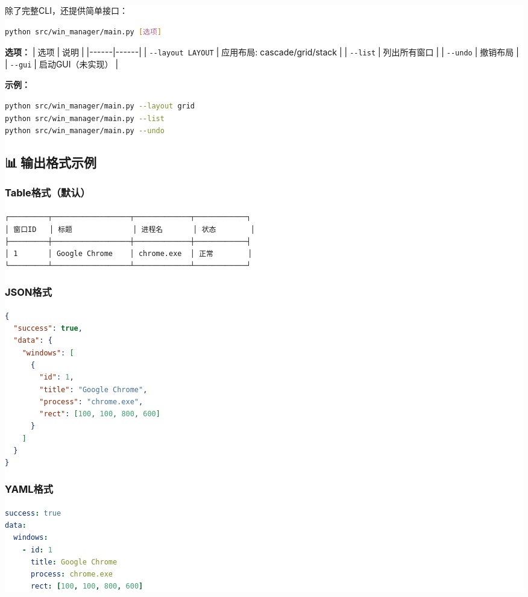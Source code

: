 除了完整CLI，还提供简单接口：

```bash
python src/win_manager/main.py [选项]
```

**选项：**
| 选项 | 说明 |
|------|------|
| `--layout LAYOUT` | 应用布局: cascade/grid/stack |
| `--list` | 列出所有窗口 |
| `--undo` | 撤销布局 |
| `--gui` | 启动GUI（未实现） |

**示例：**
```bash
python src/win_manager/main.py --layout grid
python src/win_manager/main.py --list
python src/win_manager/main.py --undo
```

## 📊 输出格式示例

### Table格式（默认）
```
┌─────────┬──────────────────┬─────────────┬────────────┐
│ 窗口ID   │ 标题              │ 进程名       │ 状态        │
├─────────┼──────────────────┼─────────────┼────────────┤
│ 1       │ Google Chrome    │ chrome.exe  │ 正常        │
└─────────┴──────────────────┴─────────────┴────────────┘
```

### JSON格式
```json
{
  "success": true,
  "data": {
    "windows": [
      {
        "id": 1,
        "title": "Google Chrome",
        "process": "chrome.exe",
        "rect": [100, 100, 800, 600]
      }
    ]
  }
}
```

### YAML格式
```yaml
success: true
data:
  windows:
    - id: 1
      title: Google Chrome
      process: chrome.exe
      rect: [100, 100, 800, 600]
```
